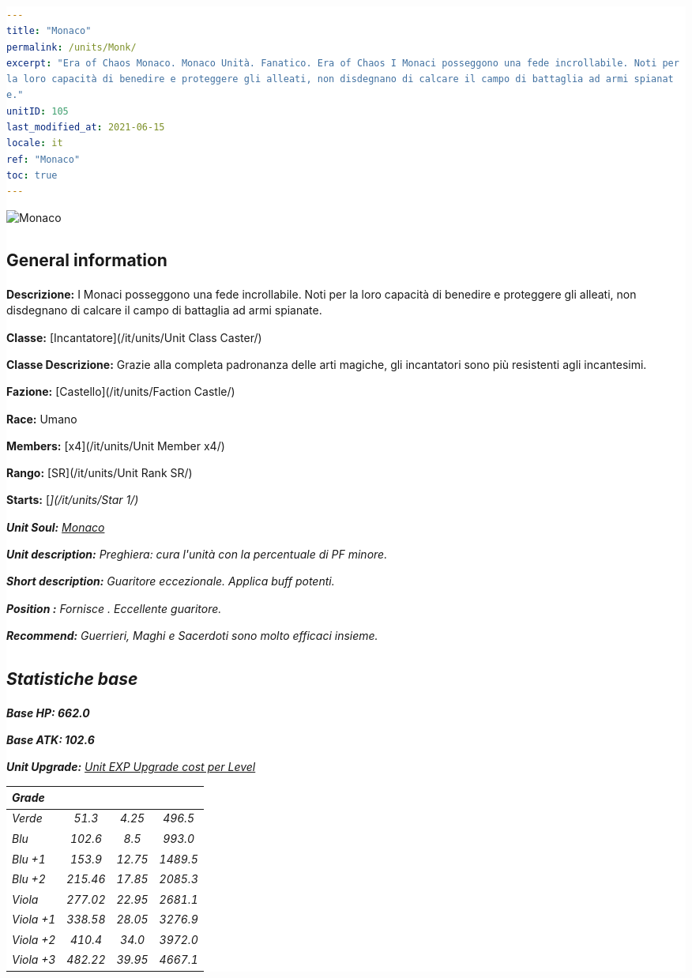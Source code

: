 ```yaml
---
title: "Monaco"
permalink: /units/Monk/
excerpt: "Era of Chaos Monaco. Monaco Unità. Fanatico. Era of Chaos I Monaci posseggono una fede incrollabile. Noti per la loro capacità di benedire e proteggere gli alleati, non disdegnano di calcare il campo di battaglia ad armi spianate."
unitID: 105
last_modified_at: 2021-06-15
locale: it
ref: "Monaco"
toc: true
---
```

  ![Monaco](/images/u/ti_senglv.jpg)

## General information
 **Descrizione:** I Monaci posseggono una fede incrollabile. Noti per la loro capacità di benedire e proteggere gli alleati, non disdegnano di calcare il campo di battaglia ad armi spianate.

 **Classe:** [Incantatore](/it/units/Unit Class Caster/)

 **Classe Descrizione:** Grazie alla completa padronanza delle arti magiche, gli incantatori sono più resistenti agli incantesimi.

 **Fazione:** [Castello](/it/units/Faction Castle/)

 **Race:** Umano

 **Members:** [x4](/it/units/Unit Member x4/)

 **Rango:** [SR](/it/units/Unit Rank SR/)

 **Starts:** [<i class="fas fa-star"/>](/it/units/Star 1/)

 **Unit Soul:** [Monaco](/ItemsIT/unt_194/)

 **Unit description:** Preghiera: cura l'unità con la percentuale di PF minore.

 **Short description:** Guaritore eccezionale. Applica buff potenti.

 **Position :** Fornisce <Morale alto>. Eccellente guaritore.

 **Recommend:** Guerrieri, Maghi e Sacerdoti sono molto efficaci insieme.

## Statistiche base
 **Base HP: 662.0**

 **Base ATK: 102.6**

 **Unit Upgrade:** [Unit EXP Upgrade cost per Level](/units/UnitUpgradeEXPPerLevel/)

  |          Grade      |   <i class="fas fa-fan"/>   | <i class="fas fa-shield-alt"/> |    <i class="fas fa-heart"/>   |
  |:--------------------|:--------:|:--------:|:--------:|
  | Verde | 51.3 | 4.25 | 496.5 |
  | Blu | 102.6 | 8.5 | 993.0 |
  | Blu +1 | 153.9 | 12.75 | 1489.5 |
  | Blu +2 | 215.46 | 17.85 | 2085.3 |
  | Viola | 277.02 | 22.95 | 2681.1 |
  | Viola +1 | 338.58 | 28.05 | 3276.9 |
  | Viola +2 | 410.4 | 34.0 | 3972.0 |
  | Viola +3 | 482.22 | 39.95 | 4667.1 |